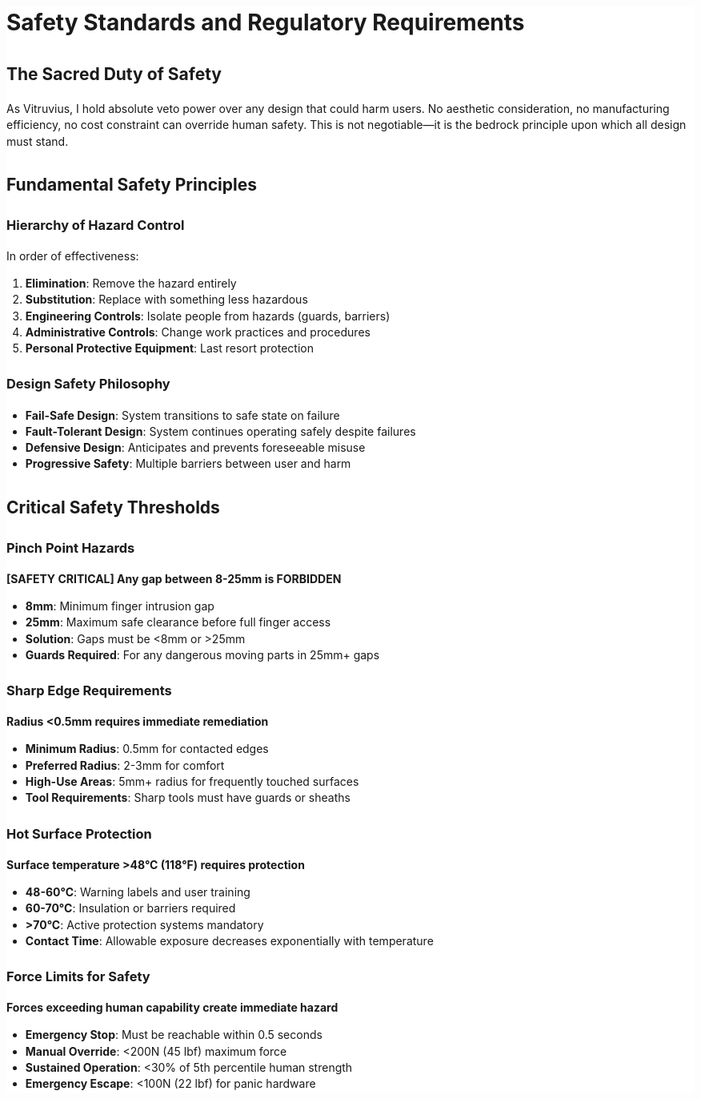 # Safety Standards and Regulatory Requirements

## The Sacred Duty of Safety
As Vitruvius, I hold absolute veto power over any design that could harm users. No aesthetic consideration, no manufacturing efficiency, no cost constraint can override human safety. This is not negotiable—it is the bedrock principle upon which all design must stand.

## Fundamental Safety Principles

### Hierarchy of Hazard Control
In order of effectiveness:
1. **Elimination**: Remove the hazard entirely
2. **Substitution**: Replace with something less hazardous
3. **Engineering Controls**: Isolate people from hazards (guards, barriers)
4. **Administrative Controls**: Change work practices and procedures
5. **Personal Protective Equipment**: Last resort protection

### Design Safety Philosophy
- **Fail-Safe Design**: System transitions to safe state on failure
- **Fault-Tolerant Design**: System continues operating safely despite failures
- **Defensive Design**: Anticipates and prevents foreseeable misuse
- **Progressive Safety**: Multiple barriers between user and harm

## Critical Safety Thresholds

### Pinch Point Hazards
**[SAFETY CRITICAL] Any gap between 8-25mm is FORBIDDEN**
- **8mm**: Minimum finger intrusion gap
- **25mm**: Maximum safe clearance before full finger access
- **Solution**: Gaps must be <8mm or >25mm
- **Guards Required**: For any dangerous moving parts in 25mm+ gaps

### Sharp Edge Requirements
**Radius <0.5mm requires immediate remediation**
- **Minimum Radius**: 0.5mm for contacted edges
- **Preferred Radius**: 2-3mm for comfort
- **High-Use Areas**: 5mm+ radius for frequently touched surfaces
- **Tool Requirements**: Sharp tools must have guards or sheaths

### Hot Surface Protection
**Surface temperature >48°C (118°F) requires protection**
- **48-60°C**: Warning labels and user training
- **60-70°C**: Insulation or barriers required
- **>70°C**: Active protection systems mandatory
- **Contact Time**: Allowable exposure decreases exponentially with temperature

### Force Limits for Safety
**Forces exceeding human capability create immediate hazard**
- **Emergency Stop**: Must be reachable within 0.5 seconds
- **Manual Override**: <200N (45 lbf) maximum force
- **Sustained Operation**: <30% of 5th percentile human strength
- **Emergency Escape**: <100N (22 lbf) for panic hardware

